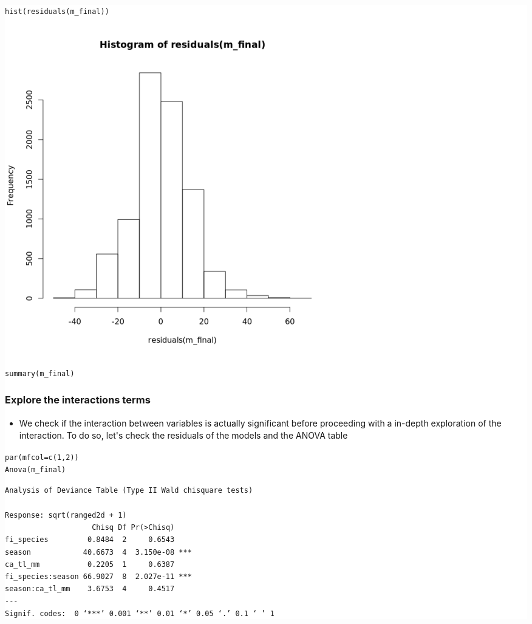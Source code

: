 ```
hist(residuals(m_final))
```

![m_final_hist](/Plots/m_final_hist.png "m_final_hist")

```
summary(m_final)
```

### Explore the interactions terms

- We check if the interaction between variables is actually significant before proceeding with a in-depth exploration of the interaction. To do so, let's check the residuals of the models and the ANOVA table

```
par(mfcol=c(1,2))
Anova(m_final)
```
```
Analysis of Deviance Table (Type II Wald chisquare tests)

Response: sqrt(ranged2d + 1)
                    Chisq Df Pr(>Chisq)
fi_species         0.8484  2     0.6543
season            40.6673  4  3.150e-08 ***
ca_tl_mm           0.2205  1     0.6387
fi_species:season 66.9027  8  2.027e-11 ***
season:ca_tl_mm    3.6753  4     0.4517
---
Signif. codes:  0 ‘***’ 0.001 ‘**’ 0.01 ‘*’ 0.05 ‘.’ 0.1 ‘ ’ 1
```
